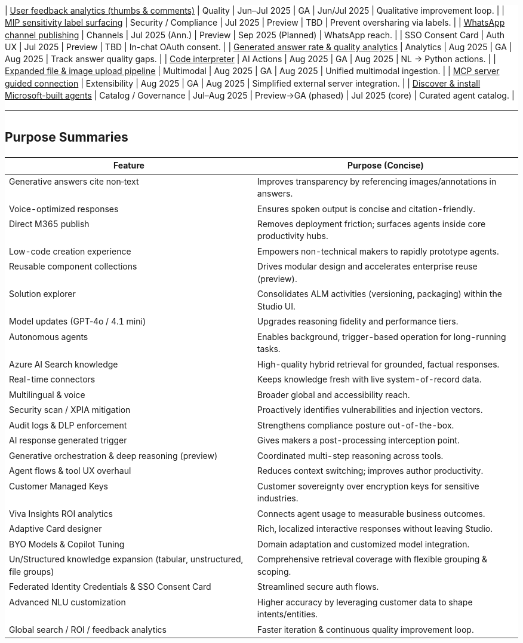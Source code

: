 | [User feedback analytics (thumbs & comments)](https://learn.microsoft.com/en-us/microsoft-copilot-studio/analytics-improve-agent-effectiveness) | Quality | Jun–Jul 2025 | GA | Jun/Jul 2025 | Qualitative improvement loop. |
| [MIP sensitivity label surfacing](https://learn.microsoft.com/en-us/microsoft-copilot-studio/sensitivity-label-copilot-studio) | Security / Compliance | Jul 2025 | Preview | TBD | Prevent oversharing via labels. |
| [WhatsApp channel publishing](https://learn.microsoft.com/en-us/microsoft-copilot-studio/publication-add-bot-to-whatsapp) | Channels | Jul 2025 (Ann.) | Preview | Sep 2025 (Planned) | WhatsApp reach. |
| SSO Consent Card | Auth UX | Jul 2025 | Preview | TBD | In-chat OAuth consent. |
| [Generated answer rate & quality analytics](https://learn.microsoft.com/en-us/microsoft-copilot-studio/analytics-improve-agent-effectiveness#generated-answer-rate-and-quality) | Analytics | Aug 2025 | GA | Aug 2025 | Track answer quality gaps. |
| [Code interpreter](https://learn.microsoft.com/en-us/microsoft-copilot-studio/code-interpreter-for-prompts) | AI Actions | Aug 2025 | GA | Aug 2025 | NL → Python actions. |
| [Expanded file & image upload pipeline](https://learn.microsoft.com/en-us/microsoft-copilot-studio/image-input-analysis) | Multimodal | Aug 2025 | GA | Aug 2025 | Unified multimodal ingestion. |
| [MCP server guided connection](https://learn.microsoft.com/en-us/microsoft-copilot-studio/mcp-add-existing-server-to-agent#add-the-mcp-server-in-copilot-studio-recommended) | Extensibility | Aug 2025 | GA | Aug 2025 | Simplified external server integration. |
| [Discover & install Microsoft-built agents](https://learn.microsoft.com/en-us/microsoft-copilot-studio/authoring-install-agent) | Catalog / Governance | Jul–Aug 2025 | Preview→GA (phased) | Jul 2025 (core) | Curated agent catalog. |

---

## Purpose Summaries

| Feature | Purpose (Concise) |
|---------|-------------------|
| Generative answers cite non‑text | Improves transparency by referencing images/annotations in answers. |
| Voice-optimized responses | Ensures spoken output is concise and citation-friendly. |
| Direct M365 publish | Removes deployment friction; surfaces agents inside core productivity hubs. |
| Low-code creation experience | Empowers non-technical makers to rapidly prototype agents. |
| Reusable component collections | Drives modular design and accelerates enterprise reuse (preview). |
| Solution explorer | Consolidates ALM activities (versioning, packaging) within the Studio UI. |
| Model updates (GPT‑4o / 4.1 mini) | Upgrades reasoning fidelity and performance tiers. |
| Autonomous agents | Enables background, trigger-based operation for long-running tasks. |
| Azure AI Search knowledge | High-quality hybrid retrieval for grounded, factual responses. |
| Real-time connectors | Keeps knowledge fresh with live system-of-record data. |
| Multilingual & voice | Broader global and accessibility reach. |
| Security scan / XPIA mitigation | Proactively identifies vulnerabilities and injection vectors. |
| Audit logs & DLP enforcement | Strengthens compliance posture out-of-the-box. |
| AI response generated trigger | Gives makers a post-processing interception point. |
| Generative orchestration & deep reasoning (preview) | Coordinated multi-step reasoning across tools. |
| Agent flows & tool UX overhaul | Reduces context switching; improves author productivity. |
| Customer Managed Keys | Customer sovereignty over encryption keys for sensitive industries. |
| Viva Insights ROI analytics | Connects agent usage to measurable business outcomes. |
| Adaptive Card designer | Rich, localized interactive responses without leaving Studio. |
| BYO Models & Copilot Tuning | Domain adaptation and customized model integration. |
| Un/Structured knowledge expansion (tabular, unstructured, file groups) | Comprehensive retrieval coverage with flexible grouping & scoping. |
| Federated Identity Credentials & SSO Consent Card | Streamlined secure auth flows. |
| Advanced NLU customization | Higher accuracy by leveraging customer data to shape intents/entities. |
| Global search / ROI / feedback analytics | Faster iteration & continuous quality improvement loop. |